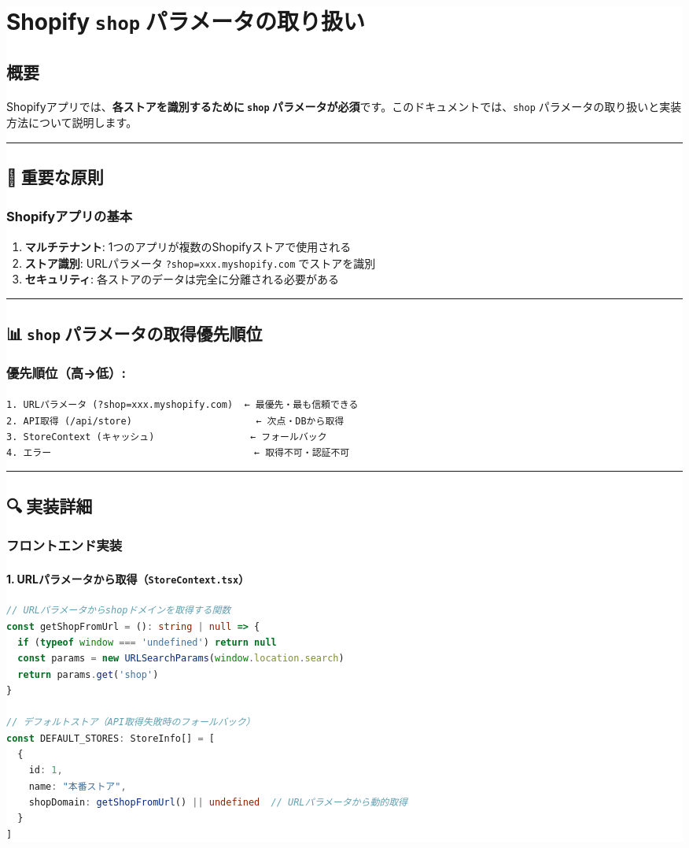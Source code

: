 # Shopify `shop` パラメータの取り扱い

## 概要

Shopifyアプリでは、**各ストアを識別するために `shop` パラメータが必須**です。このドキュメントでは、`shop` パラメータの取り扱いと実装方法について説明します。

---

## 🔑 重要な原則

### Shopifyアプリの基本

1. **マルチテナント**: 1つのアプリが複数のShopifyストアで使用される
2. **ストア識別**: URLパラメータ `?shop=xxx.myshopify.com` でストアを識別
3. **セキュリティ**: 各ストアのデータは完全に分離される必要がある

---

## 📊 `shop` パラメータの取得優先順位

### 優先順位（高→低）:

```
1. URLパラメータ (?shop=xxx.myshopify.com)  ← 最優先・最も信頼できる
2. API取得 (/api/store)                      ← 次点・DBから取得
3. StoreContext (キャッシュ)                 ← フォールバック
4. エラー                                    ← 取得不可・認証不可
```

---

## 🔍 実装詳細

### フロントエンド実装

#### 1. URLパラメータから取得（`StoreContext.tsx`）

```typescript
// URLパラメータからshopドメインを取得する関数
const getShopFromUrl = (): string | null => {
  if (typeof window === 'undefined') return null
  const params = new URLSearchParams(window.location.search)
  return params.get('shop')
}

// デフォルトストア（API取得失敗時のフォールバック）
const DEFAULT_STORES: StoreInfo[] = [
  {
    id: 1,
    name: "本番ストア",
    shopDomain: getShopFromUrl() || undefined  // URLパラメータから動的取得
  }
]
```
